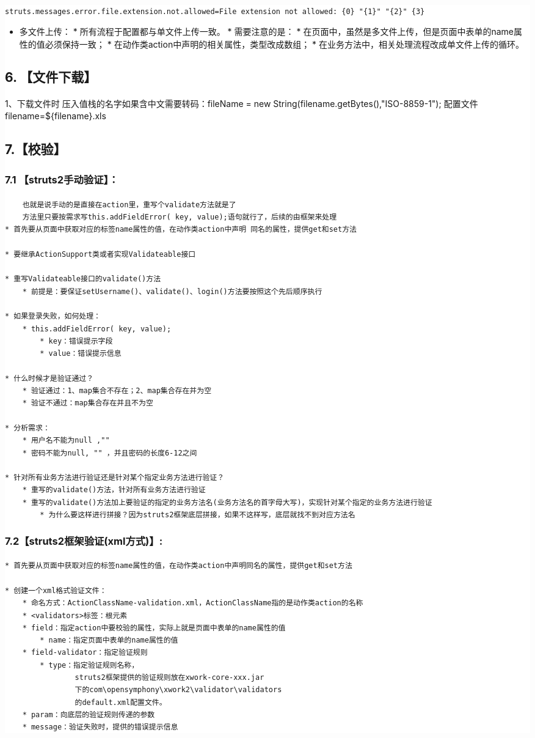 	struts.messages.error.file.extension.not.allowed=File extension not allowed: {0} "{1}" "{2}" {3}
		
		
* 多文件上传：
		* 所有流程于配置都与单文件上传一致。
		* 需要注意的是：
			* 在页面中，虽然是多文件上传，但是页面中表单的name属性的值必须保持一致；
			* 在动作类action中声明的相关属性，类型改成数组；
			* 在业务方法中，相关处理流程改成单文件上传的循环。

## 6. 【文件下载】
 1、下载文件时 压入值栈的名字如果含中文需要转码：fileName = new String(filename.getBytes(),"ISO-8859-1");
配置文件  filename=${filename}.xls

## 7.【校验】
### 7.1 【struts2手动验证】：
		也就是说手动的是直接在action里，重写个validate方法就是了 
		方法里只要按需求写this.addFieldError( key, value);语句就行了，后续的由框架来处理
	* 首先要从页面中获取对应的标签name属性的值，在动作类action中声明 同名的属性，提供get和set方法

	* 要继承ActionSupport类或者实现Validateable接口
	
	* 重写Validateable接口的validate()方法
		* 前提是：要保证setUsername()、validate()、login()方法要按照这个先后顺序执行
	
	* 如果登录失败，如何处理：
		* this.addFieldError( key, value);
			* key：错误提示字段
			* value：错误提示信息
	
	* 什么时候才是验证通过？
		* 验证通过：1、map集合不存在；2、map集合存在并为空
		* 验证不通过：map集合存在并且不为空
	
	* 分析需求：
		* 用户名不能为null ,""
		* 密码不能为null, "" ，并且密码的长度6-12之间 
	
	* 针对所有业务方法进行验证还是针对某个指定业务方法进行验证？
		* 重写的validate()方法，针对所有业务方法进行验证
		* 重写的validate()方法加上要验证的指定的业务方法名(业务方法名的首字母大写)，实现针对某个指定的业务方法进行验证
			* 为什么要这样进行拼接？因为struts2框架底层拼接，如果不这样写，底层就找不到对应方法名
	

### 7.2【struts2框架验证(xml方式)】:
	* 首先要从页面中获取对应的标签name属性的值，在动作类action中声明同名的属性，提供get和set方法
	
	* 创建一个xml格式验证文件：
		* 命名方式：ActionClassName-validation.xml，ActionClassName指的是动作类action的名称
		* <validators>标签：根元素
		* field：指定action中要校验的属性，实际上就是页面中表单的name属性的值
			* name：指定页面中表单的name属性的值
		* field-validator：指定验证规则
			* type：指定验证规则名称，
					struts2框架提供的验证规则放在xwork-core-xxx.jar
					下的com\opensymphony\xwork2\validator\validators
					的default.xml配置文件。
		* param：向底层的验证规则传递的参数
		* message：验证失败时，提供的错误提示信息
	